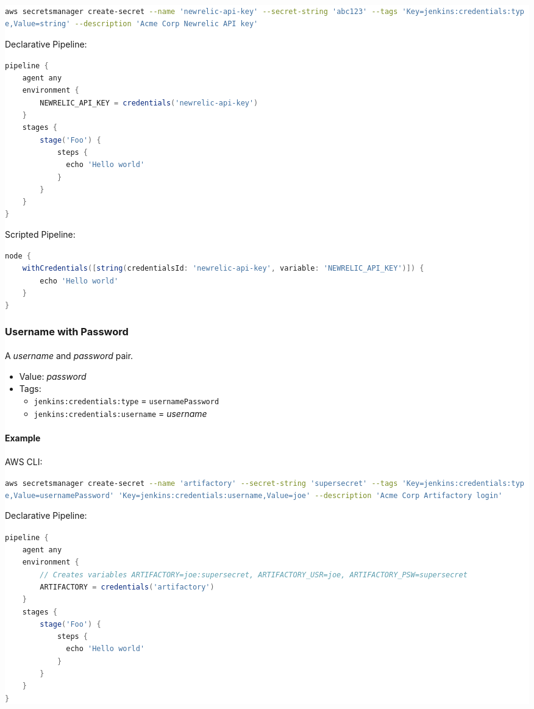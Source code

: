 ```bash
aws secretsmanager create-secret --name 'newrelic-api-key' --secret-string 'abc123' --tags 'Key=jenkins:credentials:type,Value=string' --description 'Acme Corp Newrelic API key'
```

Declarative Pipeline:

```groovy
pipeline {
    agent any
    environment {
        NEWRELIC_API_KEY = credentials('newrelic-api-key')
    }
    stages {
        stage('Foo') {
            steps {
              echo 'Hello world'
            }
        }
    }
}
```

Scripted Pipeline:

```groovy
node {
    withCredentials([string(credentialsId: 'newrelic-api-key', variable: 'NEWRELIC_API_KEY')]) {
        echo 'Hello world'
    }
}
```

### Username with Password

A *username* and *password* pair.

- Value: *password*
- Tags:
  - `jenkins:credentials:type` = `usernamePassword`
  - `jenkins:credentials:username` = *username*

#### Example

AWS CLI:

```bash
aws secretsmanager create-secret --name 'artifactory' --secret-string 'supersecret' --tags 'Key=jenkins:credentials:type,Value=usernamePassword' 'Key=jenkins:credentials:username,Value=joe' --description 'Acme Corp Artifactory login'
```

Declarative Pipeline:

```groovy
pipeline {
    agent any
    environment {
        // Creates variables ARTIFACTORY=joe:supersecret, ARTIFACTORY_USR=joe, ARTIFACTORY_PSW=supersecret
        ARTIFACTORY = credentials('artifactory')
    }
    stages {
        stage('Foo') {
            steps {
              echo 'Hello world'
            }
        }
    }
}
```
